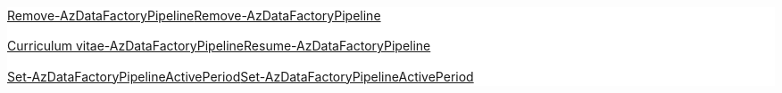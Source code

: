 [<span data-ttu-id="18271-146">Remove-AzDataFactoryPipeline</span><span class="sxs-lookup"><span data-stu-id="18271-146">Remove-AzDataFactoryPipeline</span></span>](./Remove-AzDataFactoryPipeline.md)

[<span data-ttu-id="18271-147">Curriculum vitae-AzDataFactoryPipeline</span><span class="sxs-lookup"><span data-stu-id="18271-147">Resume-AzDataFactoryPipeline</span></span>](./Resume-AzDataFactoryPipeline.md)

[<span data-ttu-id="18271-148">Set-AzDataFactoryPipelineActivePeriod</span><span class="sxs-lookup"><span data-stu-id="18271-148">Set-AzDataFactoryPipelineActivePeriod</span></span>](./Set-AzDataFactoryPipelineActivePeriod.md)


